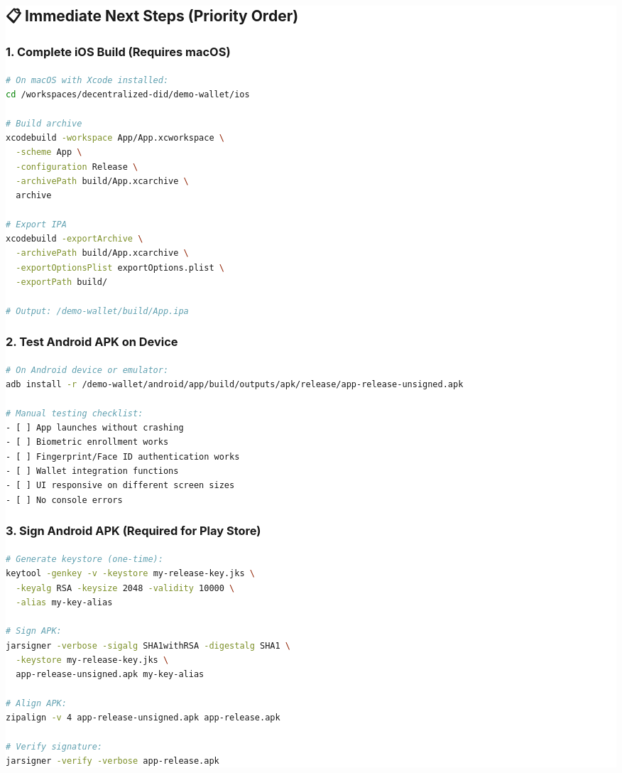 ## 📋 Immediate Next Steps (Priority Order)

### 1. Complete iOS Build (Requires macOS)
```bash
# On macOS with Xcode installed:
cd /workspaces/decentralized-did/demo-wallet/ios

# Build archive
xcodebuild -workspace App/App.xcworkspace \
  -scheme App \
  -configuration Release \
  -archivePath build/App.xcarchive \
  archive

# Export IPA
xcodebuild -exportArchive \
  -archivePath build/App.xcarchive \
  -exportOptionsPlist exportOptions.plist \
  -exportPath build/

# Output: /demo-wallet/build/App.ipa
```

### 2. Test Android APK on Device
```bash
# On Android device or emulator:
adb install -r /demo-wallet/android/app/build/outputs/apk/release/app-release-unsigned.apk

# Manual testing checklist:
- [ ] App launches without crashing
- [ ] Biometric enrollment works
- [ ] Fingerprint/Face ID authentication works
- [ ] Wallet integration functions
- [ ] UI responsive on different screen sizes
- [ ] No console errors
```

### 3. Sign Android APK (Required for Play Store)
```bash
# Generate keystore (one-time):
keytool -genkey -v -keystore my-release-key.jks \
  -keyalg RSA -keysize 2048 -validity 10000 \
  -alias my-key-alias

# Sign APK:
jarsigner -verbose -sigalg SHA1withRSA -digestalg SHA1 \
  -keystore my-release-key.jks \
  app-release-unsigned.apk my-key-alias

# Align APK:
zipalign -v 4 app-release-unsigned.apk app-release.apk

# Verify signature:
jarsigner -verify -verbose app-release.apk
```
